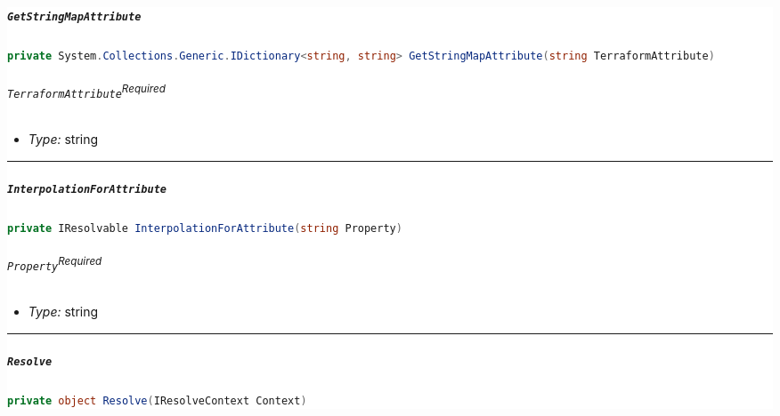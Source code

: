 
##### `GetStringMapAttribute` <a name="GetStringMapAttribute" id="rhizo-co-terraform-provider-oci.dataOciDatabaseManagementManagedDatabaseOptimizerStatisticsAdvisorExecution.DataOciDatabaseManagementManagedDatabaseOptimizerStatisticsAdvisorExecutionDatabaseOutputReference.getStringMapAttribute"></a>

```csharp
private System.Collections.Generic.IDictionary<string, string> GetStringMapAttribute(string TerraformAttribute)
```

###### `TerraformAttribute`<sup>Required</sup> <a name="TerraformAttribute" id="rhizo-co-terraform-provider-oci.dataOciDatabaseManagementManagedDatabaseOptimizerStatisticsAdvisorExecution.DataOciDatabaseManagementManagedDatabaseOptimizerStatisticsAdvisorExecutionDatabaseOutputReference.getStringMapAttribute.parameter.terraformAttribute"></a>

- *Type:* string

---

##### `InterpolationForAttribute` <a name="InterpolationForAttribute" id="rhizo-co-terraform-provider-oci.dataOciDatabaseManagementManagedDatabaseOptimizerStatisticsAdvisorExecution.DataOciDatabaseManagementManagedDatabaseOptimizerStatisticsAdvisorExecutionDatabaseOutputReference.interpolationForAttribute"></a>

```csharp
private IResolvable InterpolationForAttribute(string Property)
```

###### `Property`<sup>Required</sup> <a name="Property" id="rhizo-co-terraform-provider-oci.dataOciDatabaseManagementManagedDatabaseOptimizerStatisticsAdvisorExecution.DataOciDatabaseManagementManagedDatabaseOptimizerStatisticsAdvisorExecutionDatabaseOutputReference.interpolationForAttribute.parameter.property"></a>

- *Type:* string

---

##### `Resolve` <a name="Resolve" id="rhizo-co-terraform-provider-oci.dataOciDatabaseManagementManagedDatabaseOptimizerStatisticsAdvisorExecution.DataOciDatabaseManagementManagedDatabaseOptimizerStatisticsAdvisorExecutionDatabaseOutputReference.resolve"></a>

```csharp
private object Resolve(IResolveContext Context)
```

